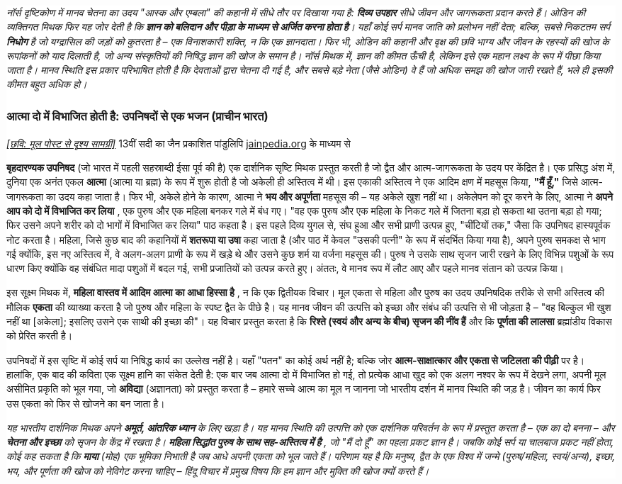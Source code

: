 

_नॉर्स दृष्टिकोण में मानव चेतना का उदय "आस्क और एम्बला" की कहानी में सीधे तौर पर दिखाया गया है: **दिव्य उपहार** सीधे जीवन और जागरूकता प्रदान करते हैं। ओडिन की व्यक्तिगत मिथक फिर यह जोर देती है कि **ज्ञान को बलिदान और पीड़ा के माध्यम से अर्जित करना होता है**। यहाँ कोई सर्प मानव जाति को प्रलोभन नहीं देता; बल्कि, सबसे निकटतम सर्प **निधोग** है जो यग्द्रासिल की जड़ों को कुतरता है – एक विनाशकारी शक्ति, न कि एक ज्ञानदाता। फिर भी, ओडिन की कहानी और वृक्ष की छवि भाग्य और जीवन के रहस्यों की खोज के रूपांकनों को याद दिलाती है, जो अन्य संस्कृतियों की निषिद्ध ज्ञान की खोज के समान है। नॉर्स मिथक में, ज्ञान की कीमत ऊँची है, लेकिन इसे एक महान लक्ष्य के रूप में पीछा किया जाता है। मानव स्थिति इस प्रकार परिभाषित होती है कि देवताओं द्वारा चेतना दी गई है, और सबसे बड़े नेता (जैसे ओडिन) वे हैं जो अधिक समझ की खोज जारी रखते हैं, भले ही इसकी कीमत बहुत अधिक हो।_

### आत्मा दो में विभाजित होती है: उपनिषदों से एक भजन (प्राचीन भारत)

[*[छवि: मूल पोस्ट से दृश्य सामग्री]*](https://substackcdn.com/image/fetch/$s_!IgAA!,f_auto,q_auto:good,fl_progressive:steep/https%3A%2F%2Fsubstack-post-media.s3.amazonaws.com%2Fpublic%2Fimages%2F2b2c85e8-d049-40d1-a2d3-af94dcfdce17_1200x538.heic) 13वीं सदी का जैन प्रकाशित पांडुलिपि [jainpedia.org](https://jainpedia.org/gallery/) के माध्यम से

**बृहदारण्यक उपनिषद** (जो भारत में पहली सहस्राब्दी ईसा पूर्व की है) एक दार्शनिक सृष्टि मिथक प्रस्तुत करती है जो द्वैत और आत्म-जागरूकता के उदय पर केंद्रित है। एक प्रसिद्ध अंश में, दुनिया एक अनंत एकल **आत्मा** (आत्मा या ब्रह्म) के रूप में शुरू होती है जो अकेली ही अस्तित्व में थी। इस एकाकी अस्तित्व ने एक आदिम क्षण में महसूस किया, **"मैं हूँ,"** जिसे आत्म-जागरूकता का उदय कहा जाता है। फिर भी, अकेले होने के कारण, आत्मा ने **भय और अपूर्णता** महसूस की – यह अकेले खुश नहीं था। अकेलेपन को दूर करने के लिए, आत्मा ने **अपने आप को दो में विभाजित कर लिया** , एक पुरुष और एक महिला बनकर गले में बंध गए। "वह एक पुरुष और एक महिला के निकट गले में जितना बड़ा हो सकता था उतना बड़ा हो गया; फिर उसने अपने शरीर को दो भागों में विभाजित कर लिया" पाठ कहता है। इस पहले दिव्य युगल से, संघ हुआ और सभी प्राणी उत्पन्न हुए, "चींटियों तक," जैसा कि उपनिषद हास्यपूर्वक नोट करता है। महिला, जिसे कुछ बाद की कहानियों में **शतरूपा या उषा** कहा जाता है (और पाठ में केवल "उसकी पत्नी" के रूप में संदर्भित किया गया है), अपने पुरुष समकक्ष से भाग गई क्योंकि, इस नए अस्तित्व में, वे अलग-अलग प्राणी के रूप में खड़े थे और उसने कुछ शर्म या वर्जना महसूस की। पुरुष ने उसके साथ सृजन जारी रखने के लिए विभिन्न पशुओं के रूप धारण किए क्योंकि वह संबंधित मादा पशुओं में बदल गई, सभी प्रजातियों को उत्पन्न करते हुए। अंततः, वे मानव रूप में लौट आए और पहले मानव संतान को उत्पन्न किया।

इस सूक्ष्म मिथक में, **महिला वास्तव में आदिम आत्मा का आधा हिस्सा है** , न कि एक द्वितीयक विचार। मूल एकता से महिला और पुरुष का उदय उपनिषदिक तरीके से सभी अस्तित्व की मौलिक **एकता** की व्याख्या करता है जो पुरुष और महिला के स्पष्ट द्वैत के पीछे है। यह मानव जीवन की उत्पत्ति को इच्छा और संबंध की उत्पत्ति से भी जोड़ता है – "वह बिल्कुल भी खुश नहीं था [अकेला]; इसलिए उसने एक साथी की इच्छा की"। यह विचार प्रस्तुत करता है कि **रिश्ते (स्वयं और अन्य के बीच) सृजन की नींव हैं** और कि **पूर्णता की लालसा** ब्रह्मांडीय विकास को प्रेरित करती है।

उपनिषदों में इस सृष्टि में कोई सर्प या निषिद्ध कार्य का उल्लेख नहीं है। यहाँ "पतन" का कोई अर्थ नहीं है; बल्कि जोर **आत्म-साक्षात्कार और एकता से जटिलता की पीढ़ी** पर है। हालांकि, एक बाद की कविता एक सूक्ष्म हानि का संकेत देती है: एक बार जब आत्मा दो में विभाजित हो गई, तो प्रत्येक आधा खुद को एक अलग नश्वर के रूप में देखने लगा, अपनी मूल असीमित प्रकृति को भूल गया, जो **अविद्या** (अज्ञानता) को प्रस्तुत करता है – हमारे सच्चे आत्म का मूल न जानना जो भारतीय दर्शन में मानव स्थिति की जड़ है। जीवन का कार्य फिर उस एकता को फिर से खोजने का बन जाता है।

_यह भारतीय दार्शनिक मिथक अपने **अमूर्त, आंतरिक ध्यान** के लिए खड़ा है। यह मानव स्थिति की उत्पत्ति को एक दार्शनिक परिवर्तन के रूप में प्रस्तुत करता है – एक का दो बनना – और **चेतना और इच्छा** को सृजन के केंद्र में रखता है। **महिला सिद्धांत पुरुष के साथ सह-अस्तित्व में है** , जो "मैं दो हूँ" का पहला प्रकट ज्ञान है। जबकि कोई सर्प या चालबाज प्रकट नहीं होता, कोई कह सकता है कि **माया** (मोह) एक भूमिका निभाती है जब आधे अपनी एकता को भूल जाते हैं। परिणाम यह है कि मनुष्य, द्वैत के एक विश्व में जन्मे (पुरुष/महिला, स्वयं/अन्य), इच्छा, भय, और पूर्णता की खोज को नेविगेट करना चाहिए – हिंदू विचार में प्रमुख विषय कि हम ज्ञान और मुक्ति की खोज क्यों करते हैं।_
